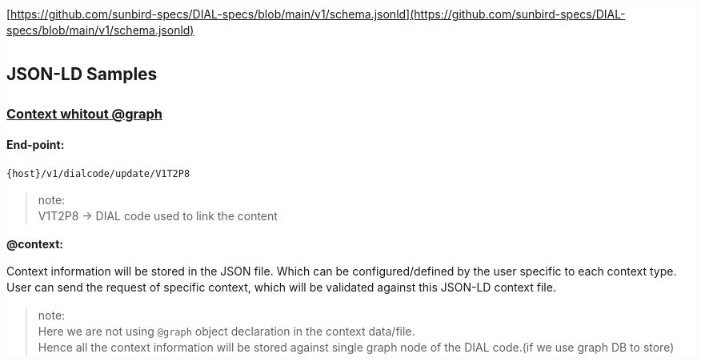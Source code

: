 [https://github.com/sunbird-specs/DIAL-specs/blob/main/v1/schema.jsonld](https://github.com/sunbird-specs/DIAL-specs/blob/main/v1/schema.jsonld)

## JSON-LD Samples <a href="#dialcodecontext-json-ldsamples" id="dialcodecontext-json-ldsamples"></a>

### [Context whitout @graph](https://json-ld.org/playground/#startTab=tab-flattened\&copyContext=true\&json-ld=%7B%22%40context%22%3A%7B%22schema%22%3A%22http%3A%2F%2Fschema.org%2F%22%2C%22framework%22%3A%7B%22%40id%22%3A%22schema%3Aname%23framework%22%2C%22%40type%22%3A%22schema%3Aname%22%7D%2C%22board%22%3A%7B%22%40id%22%3A%22schema%3Aname%23board%22%2C%22%40type%22%3A%22schema%3Aname%22%7D%2C%22medium%22%3A%7B%22%40id%22%3A%22schema%3Aname%23medium%22%2C%22%40type%22%3A%22schema%3Aname%22%7D%2C%22gradeLevel%22%3A%7B%22%40id%22%3A%22schema%3Aname%23grade\_level%22%2C%22%40type%22%3A%22%40id%22%2C%22%40container%22%3A%22%40list%22%7D%2C%22subject%22%3A%7B%22%40id%22%3A%22schema%3Aname%23subject%22%2C%22%40type%22%3A%22%40id%22%2C%22%40container%22%3A%22%40list%22%7D%2C%22textbook%22%3A%22schema%3ABook%22%2C%22textBookUnit%22%3A%22schema%3AChapter%22%2C%22certificate-test%22%3A%22schema%3ACourse%22%7D%2C%22%40id%22%3A%22http%3A%2F%2Fexample.org%2Fdialcode%2F1234%22%2C%22%40type%22%3A%22schema%3ACode%22%2C%22board%22%3A%22AP%22%2C%22framework%22%3A%22NCF%22%2C%22medium%22%3A%22English%22%2C%22subject%22%3A%5B%22Maths%22%2C%22Social%22%5D%2C%22gradeLevel%22%3A%22Grande%201%22%2C%22textbook%22%3A%7B%22%40id%22%3A%22http%3A%2F%2Fexample.org%2Fcollection%2F4728-2345-2343-3455%22%2C%22identifier%22%3A%224728-2345-2343-3455%22%2C%22name%22%3A%22Sample%20textbook%22%7D%2C%22textBookUnit%22%3A%7B%22name%22%3A%22Unit%20name%22%7D%2C%22certificate%22%3A%7B%22%40id%22%3A%22http%3A%2F%2Fexample.org%2Fcert%2F1%22%2C%22name%22%3A%22Course%20completion%22%7D%2C%22course%22%3A%7B%22name%22%3A%22Course%20name%22%7D%7D\&frame=%7B%7D) <a href="#dialcodecontext-contextwhitout-graph" id="dialcodecontext-contextwhitout-graph"></a>

**End-point:**

```
{host}/v1/dialcode/update/V1T2P8
```

> note:\
> V1T2P8 -> DIAL code used to link the content

**@context:**

Context information will be stored in the JSON file. Which can be configured/defined by the user specific to each context type. User can send the request of specific context, which will be validated against this JSON-LD context file.

> note:\
> Here we are not using `@graph` object declaration in the context data/file.\
> Hence all the context information will be stored against single graph node of the DIAL code.(if we use graph DB to store)

